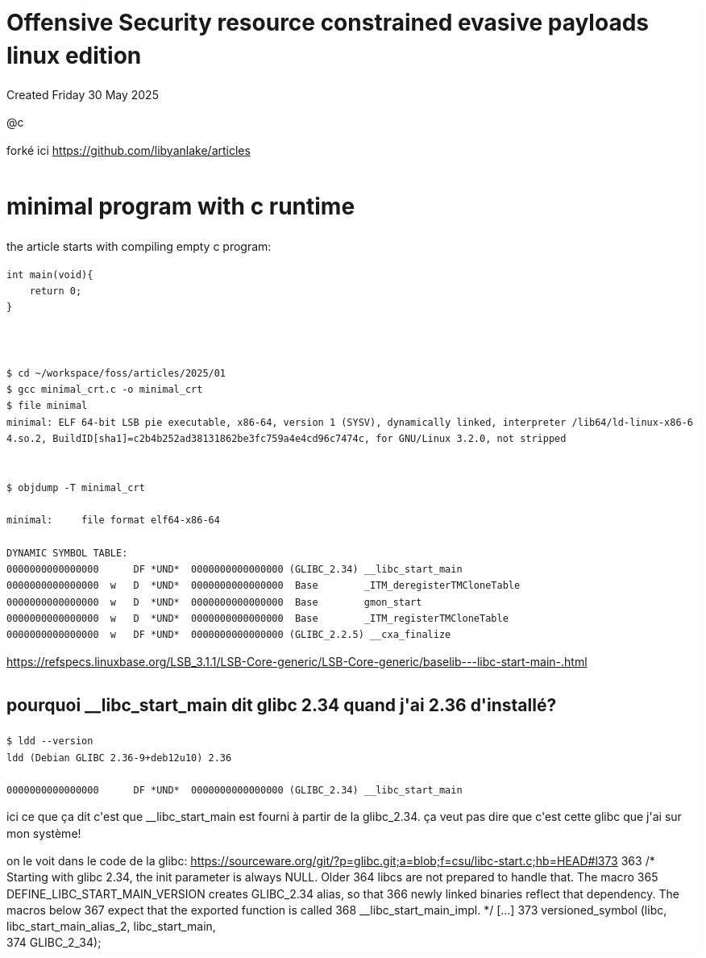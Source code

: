 # Offensive Security resource constrained evasive payloads linux edition
Created Friday 30 May 2025

@c

forké ici <https://github.com/libyanlake/articles>

minimal program with c runtime
==============================
the article starts with compiling empty c program:
	
	int main(void){
		return 0;
	}


	
	$ cd ~/workspace/foss/articles/2025/01
	$ gcc minimal_crt.c -o minimal_crt
	$ file minimal
	minimal: ELF 64-bit LSB pie executable, x86-64, version 1 (SYSV), dynamically linked, interpreter /lib64/ld-linux-x86-64.so.2, BuildID[sha1]=c2b4b252ad38131862be3fc759a4e4cd96c7474c, for GNU/Linux 3.2.0, not stripped
	

	$ objdump -T minimal_crt
	
	minimal:     file format elf64-x86-64
	
	DYNAMIC SYMBOL TABLE:
	0000000000000000      DF *UND*  0000000000000000 (GLIBC_2.34) __libc_start_main
	0000000000000000  w   D  *UND*  0000000000000000  Base        _ITM_deregisterTMCloneTable
	0000000000000000  w   D  *UND*  0000000000000000  Base        gmon_start
	0000000000000000  w   D  *UND*  0000000000000000  Base        _ITM_registerTMCloneTable
	0000000000000000  w   DF *UND*  0000000000000000 (GLIBC_2.2.5) __cxa_finalize
<https://refspecs.linuxbase.org/LSB_3.1.1/LSB-Core-generic/LSB-Core-generic/baselib---libc-start-main-.html> 

pourquoi __libc_start_main dit glibc 2.34 quand j'ai 2.36 d'installé?
---------------------------------------------------------------------
	
	$ ldd --version
	ldd (Debian GLIBC 2.36-9+deb12u10) 2.36

	0000000000000000      DF *UND*  0000000000000000 (GLIBC_2.34) __libc_start_main

ici ce que ça dit c'est que __libc_start_main est fourni à partir de la glibc_2.34.
ça veut pas dire que c'est cette glibc que j'ai sur mon système!

on le voit dans le code de la glibc: <https://sourceware.org/git/?p=glibc.git;a=blob;f=csu/libc-start.c;hb=HEAD#l373>
	 363 /* Starting with glibc 2.34, the init parameter is always NULL.  Older
	 364    libcs are not prepared to handle that.  The macro
	 365    DEFINE_LIBC_START_MAIN_VERSION creates GLIBC_2.34 alias, so that
	 366    newly linked binaries reflect that dependency.  The macros below
	 367    expect that the exported function is called
	 368    __libc_start_main_impl.  */
	[...]
	 373   versioned_symbol (libc, libc_start_main_alias_2, libc_start_main, \
	 374                     GLIBC_2_34);
	